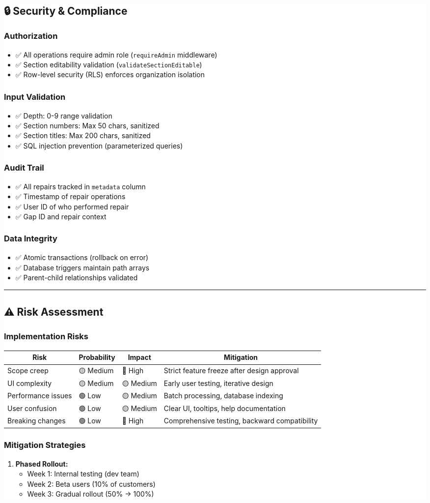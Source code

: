 
## 🔒 Security & Compliance

### Authorization
- ✅ All operations require admin role (`requireAdmin` middleware)
- ✅ Section editability validation (`validateSectionEditable`)
- ✅ Row-level security (RLS) enforces organization isolation

### Input Validation
- ✅ Depth: 0-9 range validation
- ✅ Section numbers: Max 50 chars, sanitized
- ✅ Section titles: Max 200 chars, sanitized
- ✅ SQL injection prevention (parameterized queries)

### Audit Trail
- ✅ All repairs tracked in `metadata` column
- ✅ Timestamp of repair operations
- ✅ User ID of who performed repair
- ✅ Gap ID and repair context

### Data Integrity
- ✅ Atomic transactions (rollback on error)
- ✅ Database triggers maintain path arrays
- ✅ Parent-child relationships validated

---

## ⚠️ Risk Assessment

### Implementation Risks

| Risk | Probability | Impact | Mitigation |
|------|------------|--------|------------|
| Scope creep | 🟡 Medium | 🔴 High | Strict feature freeze after design approval |
| UI complexity | 🟡 Medium | 🟡 Medium | Early user testing, iterative design |
| Performance issues | 🟢 Low | 🟡 Medium | Batch processing, database indexing |
| User confusion | 🟢 Low | 🟡 Medium | Clear UI, tooltips, help documentation |
| Breaking changes | 🟢 Low | 🔴 High | Comprehensive testing, backward compatibility |

### Mitigation Strategies

1. **Phased Rollout:**
   - Week 1: Internal testing (dev team)
   - Week 2: Beta users (10% of customers)
   - Week 3: Gradual rollout (50% → 100%)
